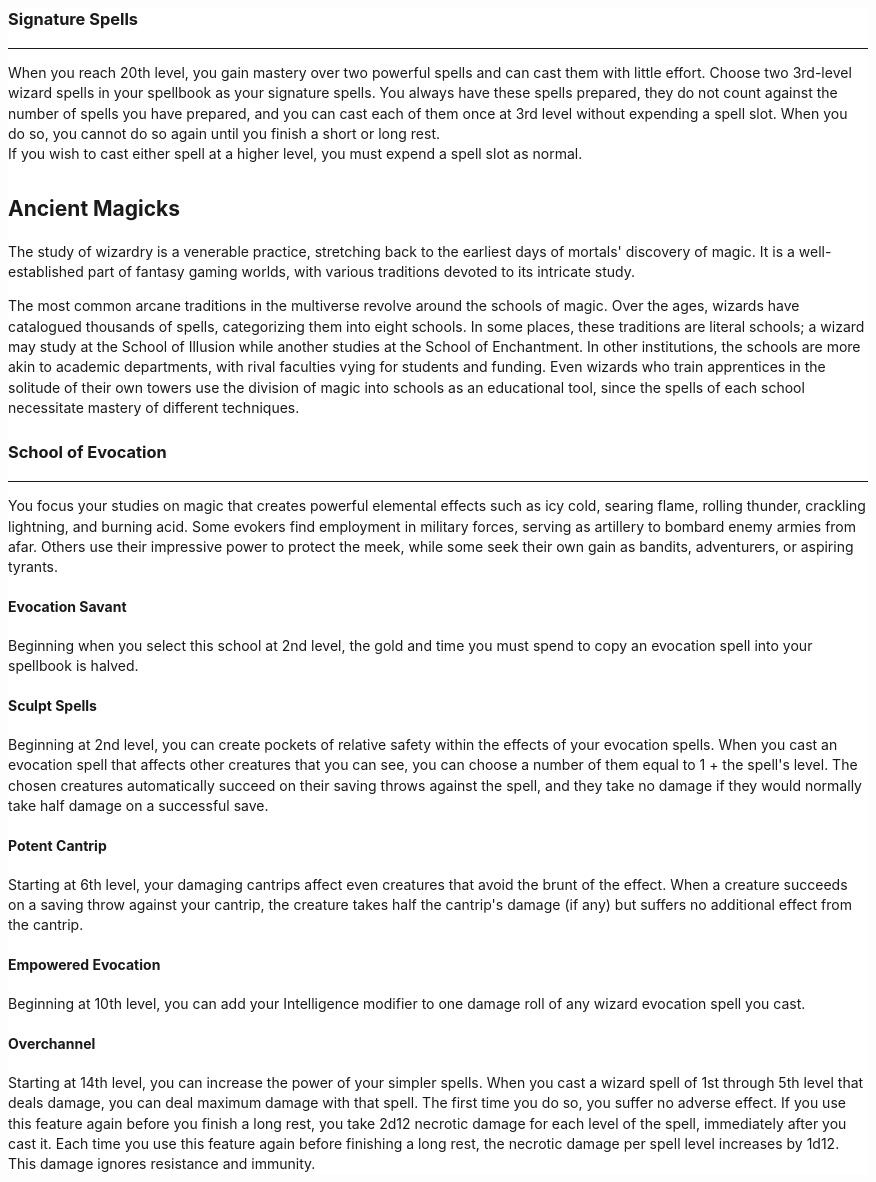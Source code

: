 ### Signature Spells 
- - -
When you reach 20th level, you gain mastery over two powerful spells and can cast them with little effort. Choose two 3rd-level wizard spells in your spellbook as your signature spells. You always have these spells prepared, they do not count against the number of spells you have prepared, and you can cast each of them once at 3rd level without expending a spell slot. When you do so, you cannot do so again until you finish a short or long rest.    
If you wish to cast either spell at a higher level, you must expend a spell slot as normal.
## Ancient Magicks
The study of wizardry is a venerable practice, stretching back to the earliest days of mortals' discovery of magic. It is a well-established part of fantasy gaming worlds, with various traditions devoted to its intricate study.

The most common arcane traditions in the multiverse revolve around the schools of magic. Over the ages, wizards have catalogued thousands of spells, categorizing them into eight schools. In some places, these traditions are literal schools; a wizard may study at the School of Illusion while another studies at the School of Enchantment. In other institutions, the schools are more akin to academic departments, with rival faculties vying for students and funding. Even wizards who train apprentices in the solitude of their own towers use the division of magic into schools as an educational tool, since the spells of each school necessitate mastery of different techniques.

### School of Evocation
- - -
You focus your studies on magic that creates powerful elemental effects such as icy cold, searing flame, rolling thunder, crackling lightning, and burning acid. Some evokers find employment in military forces, serving as artillery to bombard enemy armies from afar. Others use their impressive power to protect the meek, while some seek their own gain as bandits, adventurers, or aspiring tyrants.

#### Evocation Savant
Beginning when you select this school at 2nd level, the gold and time you must spend to copy an evocation spell into your spellbook is halved.

#### Sculpt Spells
Beginning at 2nd level, you can create pockets of relative safety within the effects of your evocation spells. When you cast an evocation spell that affects other creatures that you can see, you can choose a number of them equal to 1 + the spell's level. The chosen creatures automatically succeed on their saving throws against the spell, and they take no damage if they would normally take half damage on a successful save.

#### Potent Cantrip
Starting at 6th level, your damaging cantrips affect even creatures that avoid the brunt of the effect. When a creature succeeds on a saving throw against your cantrip, the creature takes half the cantrip's damage (if any) but suffers no additional effect from the cantrip.

#### Empowered Evocation
Beginning at 10th level, you can add your Intelligence modifier to one damage roll of any wizard evocation spell you cast.

#### Overchannel
Starting at 14th level, you can increase the power of your simpler spells. When you cast a wizard spell of 1st through 5th level that deals damage, you can deal maximum damage with that spell.
The first time you do so, you suffer no adverse effect. If you use this feature again before you finish a long rest, you take 2d12 necrotic damage for each level of the spell, immediately after you cast it. Each time you use this feature again before finishing a long rest, the necrotic damage per spell level increases by 1d12. This damage ignores resistance and immunity.
